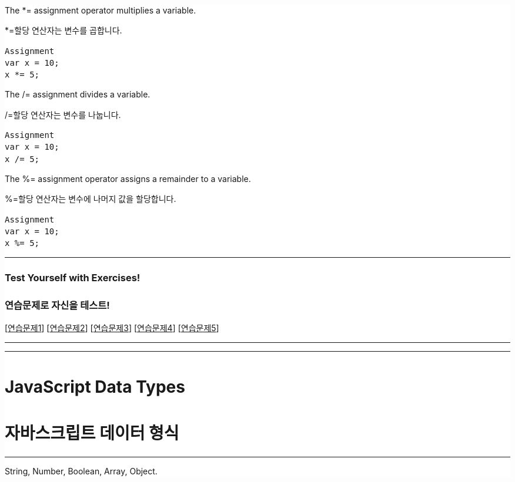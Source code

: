 The *= assignment operator multiplies a variable.

*=할당 연산자는 변수를 곱합니다.

<pre class="prettyprint">
Assignment
var x = 10;
x *= 5;
</pre>

The /= assignment divides a variable.

/=할당 연산자는 변수를 나눕니다.

<pre class="prettyprint">
Assignment
var x = 10;
x /= 5;
</pre>

The %= assignment operator assigns a remainder to a variable.

%=할당 연산자는 변수에 나머지 값을 할당합니다.

<pre class="prettyprint">
Assignment
var x = 10;
x %= 5;
</pre>

---

### Test Yourself with Exercises!

### 연습문제로 자신을 테스트!

[[연습문제1](http://www.w3schools.com/js/exercise.asp?filename=exercise_assignment1)]
[[연습문제2](http://www.w3schools.com/js/exercise.asp?filename=exercise_assignment2)]
[[연습문제3](http://www.w3schools.com/js/exercise.asp?filename=exercise_assignment3)]
[[연습문제4](http://www.w3schools.com/js/exercise.asp?filename=exercise_assignment4)]
[[연습문제5](http://www.w3schools.com/js/exercise.asp?filename=exercise_assignment5)]

---

---

# JavaScript Data Types

# 자바스크립트 데이터 형식

---

String, Number, Boolean, Array, Object.  
